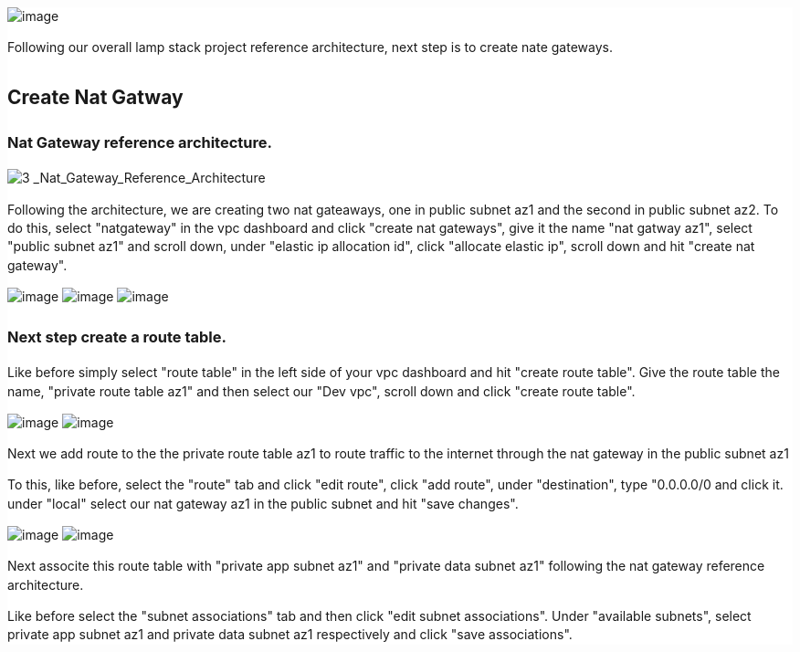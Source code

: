 ![image](https://user-images.githubusercontent.com/115881685/225338851-abcf4ab3-9eab-44a0-87e3-dbeb3a2ead74.png)

Following our overall lamp stack project reference architecture, next step is to create nate gateways.


## Create Nat Gatway

### Nat Gateway reference architecture.
![3 _Nat_Gateway_Reference_Architecture](https://user-images.githubusercontent.com/115881685/225374326-b7a41ca3-8712-451a-bc46-1c26d1d66e7a.jpg)


Following the architecture, we are creating two nat gateaways, one in public subnet az1 and the second in public subnet az2.
To do this, select "natgateway" in the vpc dashboard and click "create nat gateways", give it the name "nat gatway az1", select "public subnet az1" and scroll down, under "elastic ip allocation id", click "allocate elastic ip", scroll down and hit "create nat gateway".

![image](https://user-images.githubusercontent.com/115881685/225372601-b6a479c1-6d66-421a-a35e-1a1e6b4b784e.png)
![image](https://user-images.githubusercontent.com/115881685/225372921-d2b2c6e9-0596-47c1-9b2d-e1d0e079fb96.png)
![image](https://user-images.githubusercontent.com/115881685/225373593-2af0442a-c9ae-45f1-bc35-0ede9efc593d.png)



### Next step create a route table.
Like before simply select "route table" in the left side of your vpc dashboard and hit "create route table". Give the route table the name, "private route table az1" and then select our "Dev vpc", scroll down and click "create route table".

![image](https://user-images.githubusercontent.com/115881685/225377151-ad9a36dc-45c8-4c5f-98a0-e97f94ecd803.png)
![image](https://user-images.githubusercontent.com/115881685/225377295-f636c8fb-a960-4da6-bf3c-181e9673a505.png)


Next we add route to the the private route table az1 to route traffic to the internet through the nat gateway in the public subnet az1

To this, like before, select the "route" tab and click "edit route", click "add route", under "destination", type "0.0.0.0/0 and click it. under "local" select our nat gateway az1 in the public subnet and hit "save changes".

![image](https://user-images.githubusercontent.com/115881685/225380230-059c6834-010a-4f62-9ccc-81b0cce57714.png)
![image](https://user-images.githubusercontent.com/115881685/225380436-af00a519-5a53-4be9-a92a-78ff2dd2c774.png)


Next associte this route table with "private app subnet az1" and "private data subnet az1" following the nat gateway reference architecture.

Like before select the "subnet associations" tab and then click "edit subnet associations". Under "available subnets", select private app subnet az1 and private data subnet az1 respectively and click "save associations".

